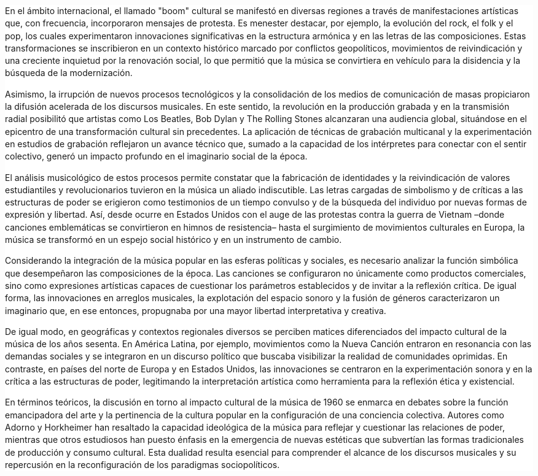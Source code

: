 En el ámbito internacional, el llamado "boom" cultural se manifestó en diversas regiones a través de
manifestaciones artísticas que, con frecuencia, incorporaron mensajes de protesta. Es menester
destacar, por ejemplo, la evolución del rock, el folk y el pop, los cuales experimentaron
innovaciones significativas en la estructura armónica y en las letras de las composiciones. Estas
transformaciones se inscribieron en un contexto histórico marcado por conflictos geopolíticos,
movimientos de reivindicación y una creciente inquietud por la renovación social, lo que permitió
que la música se convirtiera en vehículo para la disidencia y la búsqueda de la modernización.

Asimismo, la irrupción de nuevos procesos tecnológicos y la consolidación de los medios de
comunicación de masas propiciaron la difusión acelerada de los discursos musicales. En este sentido,
la revolución en la producción grabada y en la transmisión radial posibilitó que artistas como Los
Beatles, Bob Dylan y The Rolling Stones alcanzaran una audiencia global, situándose en el epicentro
de una transformación cultural sin precedentes. La aplicación de técnicas de grabación multicanal y
la experimentación en estudios de grabación reflejaron un avance técnico que, sumado a la capacidad
de los intérpretes para conectar con el sentir colectivo, generó un impacto profundo en el
imaginario social de la época.

El análisis musicológico de estos procesos permite constatar que la fabricación de identidades y la
reivindicación de valores estudiantiles y revolucionarios tuvieron en la música un aliado
indiscutible. Las letras cargadas de simbolismo y de críticas a las estructuras de poder se
erigieron como testimonios de un tiempo convulso y de la búsqueda del individuo por nuevas formas de
expresión y libertad. Así, desde ocurre en Estados Unidos con el auge de las protestas contra la
guerra de Vietnam –donde canciones emblemáticas se convirtieron en himnos de resistencia– hasta el
surgimiento de movimientos culturales en Europa, la música se transformó en un espejo social
histórico y en un instrumento de cambio.

Considerando la integración de la música popular en las esferas políticas y sociales, es necesario
analizar la función simbólica que desempeñaron las composiciones de la época. Las canciones se
configuraron no únicamente como productos comerciales, sino como expresiones artísticas capaces de
cuestionar los parámetros establecidos y de invitar a la reflexión crítica. De igual forma, las
innovaciones en arreglos musicales, la explotación del espacio sonoro y la fusión de géneros
caracterizaron un imaginario que, en ese entonces, propugnaba por una mayor libertad interpretativa
y creativa.

De igual modo, en geográficas y contextos regionales diversos se perciben matices diferenciados del
impacto cultural de la música de los años sesenta. En América Latina, por ejemplo, movimientos como
la Nueva Canción entraron en resonancia con las demandas sociales y se integraron en un discurso
político que buscaba visibilizar la realidad de comunidades oprimidas. En contraste, en países del
norte de Europa y en Estados Unidos, las innovaciones se centraron en la experimentación sonora y en
la crítica a las estructuras de poder, legitimando la interpretación artística como herramienta para
la reflexión ética y existencial.

En términos teóricos, la discusión en torno al impacto cultural de la música de 1960 se enmarca en
debates sobre la función emancipadora del arte y la pertinencia de la cultura popular en la
configuración de una conciencia colectiva. Autores como Adorno y Horkheimer han resaltado la
capacidad ideológica de la música para reflejar y cuestionar las relaciones de poder, mientras que
otros estudiosos han puesto énfasis en la emergencia de nuevas estéticas que subvertían las formas
tradicionales de producción y consumo cultural. Esta dualidad resulta esencial para comprender el
alcance de los discursos musicales y su repercusión en la reconfiguración de los paradigmas
sociopolíticos.

